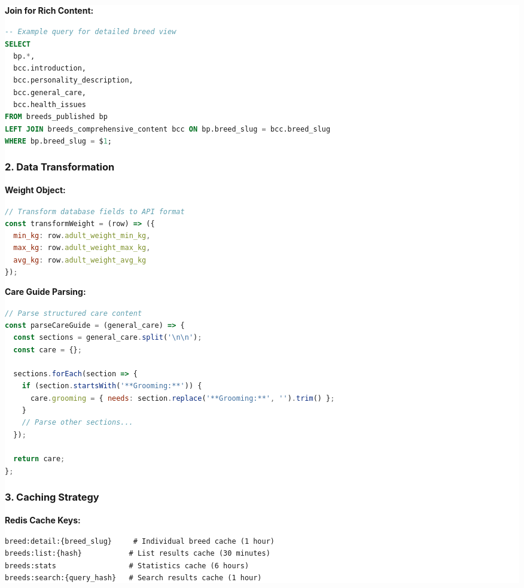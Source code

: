 ```sql
```

**Join for Rich Content:**
```sql
-- Example query for detailed breed view
SELECT
  bp.*,
  bcc.introduction,
  bcc.personality_description,
  bcc.general_care,
  bcc.health_issues
FROM breeds_published bp
LEFT JOIN breeds_comprehensive_content bcc ON bp.breed_slug = bcc.breed_slug
WHERE bp.breed_slug = $1;
```

### 2. Data Transformation

**Weight Object:**
```javascript
// Transform database fields to API format
const transformWeight = (row) => ({
  min_kg: row.adult_weight_min_kg,
  max_kg: row.adult_weight_max_kg,
  avg_kg: row.adult_weight_avg_kg
});
```

**Care Guide Parsing:**
```javascript
// Parse structured care content
const parseCareGuide = (general_care) => {
  const sections = general_care.split('\n\n');
  const care = {};

  sections.forEach(section => {
    if (section.startsWith('**Grooming:**')) {
      care.grooming = { needs: section.replace('**Grooming:**', '').trim() };
    }
    // Parse other sections...
  });

  return care;
};
```

### 3. Caching Strategy

**Redis Cache Keys:**
```
breed:detail:{breed_slug}     # Individual breed cache (1 hour)
breeds:list:{hash}           # List results cache (30 minutes)
breeds:stats                 # Statistics cache (6 hours)
breeds:search:{query_hash}   # Search results cache (1 hour)
```
